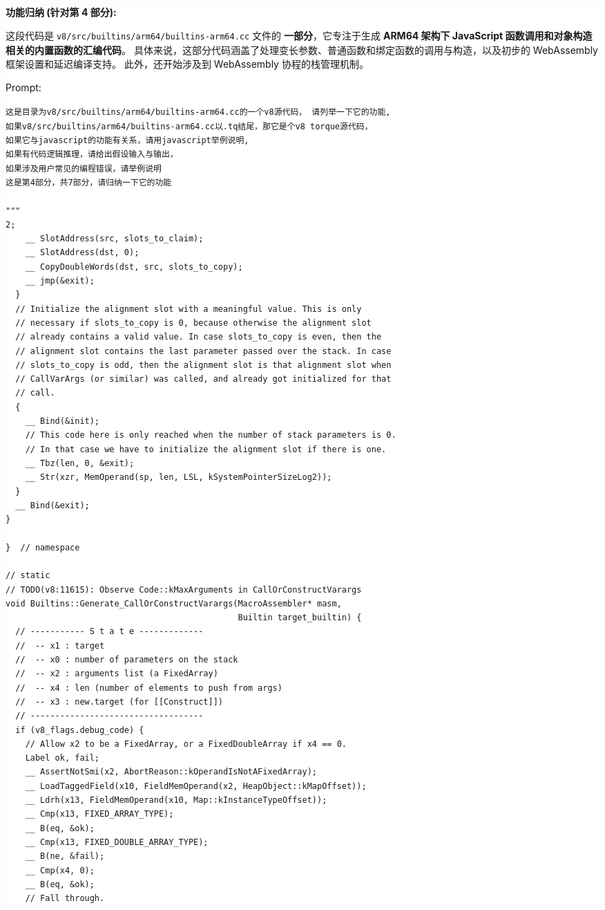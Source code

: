 **功能归纳 (针对第 4 部分):**

这段代码是 `v8/src/builtins/arm64/builtins-arm64.cc` 文件的 **一部分**，它专注于生成 **ARM64 架构下 JavaScript 函数调用和对象构造相关的内置函数的汇编代码**。 具体来说，这部分代码涵盖了处理变长参数、普通函数和绑定函数的调用与构造，以及初步的 WebAssembly 框架设置和延迟编译支持。  此外，还开始涉及到 WebAssembly 协程的栈管理机制。

Prompt: 
```
这是目录为v8/src/builtins/arm64/builtins-arm64.cc的一个v8源代码， 请列举一下它的功能, 
如果v8/src/builtins/arm64/builtins-arm64.cc以.tq结尾，那它是个v8 torque源代码，
如果它与javascript的功能有关系，请用javascript举例说明,
如果有代码逻辑推理，请给出假设输入与输出，
如果涉及用户常见的编程错误，请举例说明
这是第4部分，共7部分，请归纳一下它的功能

"""
2;
    __ SlotAddress(src, slots_to_claim);
    __ SlotAddress(dst, 0);
    __ CopyDoubleWords(dst, src, slots_to_copy);
    __ jmp(&exit);
  }
  // Initialize the alignment slot with a meaningful value. This is only
  // necessary if slots_to_copy is 0, because otherwise the alignment slot
  // already contains a valid value. In case slots_to_copy is even, then the
  // alignment slot contains the last parameter passed over the stack. In case
  // slots_to_copy is odd, then the alignment slot is that alignment slot when
  // CallVarArgs (or similar) was called, and already got initialized for that
  // call.
  {
    __ Bind(&init);
    // This code here is only reached when the number of stack parameters is 0.
    // In that case we have to initialize the alignment slot if there is one.
    __ Tbz(len, 0, &exit);
    __ Str(xzr, MemOperand(sp, len, LSL, kSystemPointerSizeLog2));
  }
  __ Bind(&exit);
}

}  // namespace

// static
// TODO(v8:11615): Observe Code::kMaxArguments in CallOrConstructVarargs
void Builtins::Generate_CallOrConstructVarargs(MacroAssembler* masm,
                                               Builtin target_builtin) {
  // ----------- S t a t e -------------
  //  -- x1 : target
  //  -- x0 : number of parameters on the stack
  //  -- x2 : arguments list (a FixedArray)
  //  -- x4 : len (number of elements to push from args)
  //  -- x3 : new.target (for [[Construct]])
  // -----------------------------------
  if (v8_flags.debug_code) {
    // Allow x2 to be a FixedArray, or a FixedDoubleArray if x4 == 0.
    Label ok, fail;
    __ AssertNotSmi(x2, AbortReason::kOperandIsNotAFixedArray);
    __ LoadTaggedField(x10, FieldMemOperand(x2, HeapObject::kMapOffset));
    __ Ldrh(x13, FieldMemOperand(x10, Map::kInstanceTypeOffset));
    __ Cmp(x13, FIXED_ARRAY_TYPE);
    __ B(eq, &ok);
    __ Cmp(x13, FIXED_DOUBLE_ARRAY_TYPE);
    __ B(ne, &fail);
    __ Cmp(x4, 0);
    __ B(eq, &ok);
    // Fall through.
```